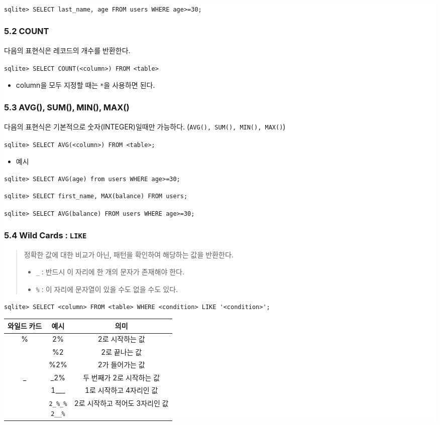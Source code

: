 ```sqlite
sqlite> SELECT last_name, age FROM users WHERE age>=30;
```



### 5.2 COUNT

다음의 표현식은 레코드의 개수를 반환한다.

```sqlite
sqlite> SELECT COUNT(<column>) FROM <table>
```

- column을 모두 지정할 때는 `*`을 사용하면 된다.



### 5.3 AVG(), SUM(), MIN(), MAX()

다음의 표현식은 기본적으로 숫자(INTEGER)일때만 가능하다. (`AVG(), SUM(), MIN(), MAX()`)

```sqlite
sqlite> SELECT AVG(<column>) FROM <table>; 
```

- 예시

```sqlite
sqlite> SELECT AVG(age) from users WHERE age>=30;
```

```sqlite
sqlite> SELECT first_name, MAX(balance) FROM users;
```

```sqlite
sqlite> SELECT AVG(balance) FROM users WHERE age>=30;
```



### 5.4 Wild Cards : `LIKE`

> 정확한 값에 대한 비교가 아닌, 패턴을 확인하여 해당하는 값을 반환한다.
>
> - `_` : 반드시 이 자리에 한 개의 문자가 존재해야 한다.
>
> - `%` : 이 자리에 문자열이 있을 수도 없을 수도 있다.

```sqlite
sqlite> SELECT <column> FROM <table> WHERE <condition> LIKE '<condition>';
```



| 와일드 카드 |        예시         |              의미              |
| :---------: | :-----------------: | :----------------------------: |
|      %      |         2%          |        2로 시작하는 값         |
|             |         %2          |         2로 끝나는 값          |
|             |         %2%         |        2가 들어가는 값         |
|      _      |         _2%         |   두 번째가 2로 시작하는 값    |
|             |        1___         |    1로 시작하고 4자리인 값     |
|             | `2_%_%`<br />`2__%` | 2로 시작하고 적어도 3자리인 값 |

